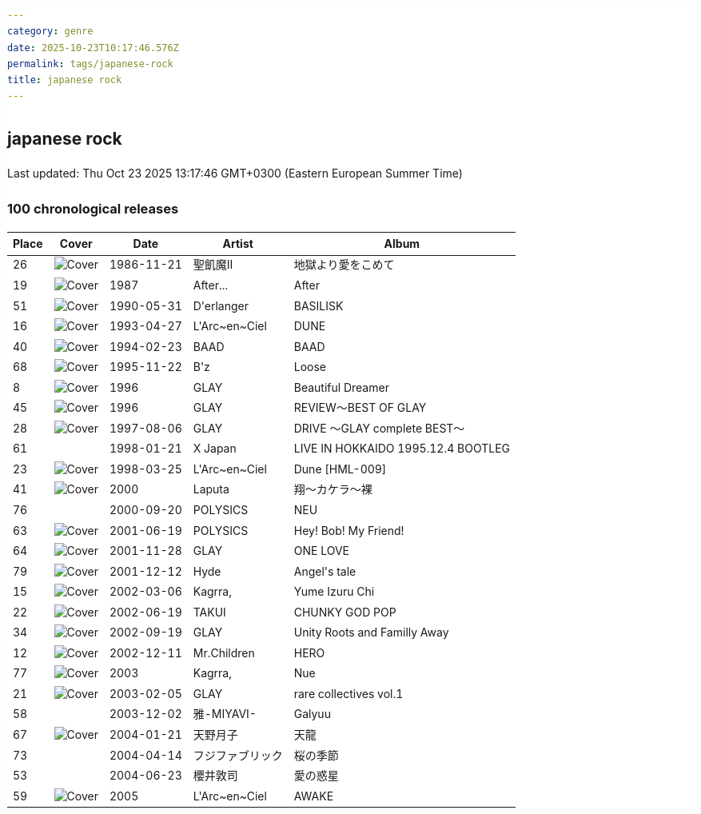 ```yaml
---
category: genre
date: 2025-10-23T10:17:46.576Z
permalink: tags/japanese-rock
title: japanese rock
---
```


## japanese rock

Last updated: <time datetime="2025-10-23T10:17:46.576Z">Thu Oct 23 2025 13:17:46 GMT+0300 (Eastern European Summer Time)</time>

### 100 chronological releases

| Place | Cover | Date | Artist | Album |
|---|---|---|---|---|
| 26 | ![Cover](https://lastfm.freetls.fastly.net/i/u/34s/0618219048ff677a4d68a2e9a382330b.png) | 1986-11-21 | 聖飢魔II | 地獄より愛をこめて |
| 19 | ![Cover](https://i.discogs.com/Foi7TU1vloUJKbbATgd-mnBnOcs10LT20gtFn1uD2e0/rs:fit/g:sm/q:40/h:150/w:150/czM6Ly9kaXNjb2dz/LWRhdGFiYXNlLWlt/YWdlcy9SLTc3NTkx/OTYtMTQ0ODI1ODU0/MC0yMjU0LmpwZWc.jpeg) | 1987 | After... | After |
| 51 | ![Cover](https://i.discogs.com/nT6mYAakIIG74FxlQhzR_tpevs55rk2HdDxwIdGVqPk/rs:fit/g:sm/q:40/h:150/w:150/czM6Ly9kaXNjb2dz/LWRhdGFiYXNlLWlt/YWdlcy9SLTEzMTM5/NzY5LTE1NDg3NjIx/MDEtNDM1Mi5qcGVn.jpeg) | 1990-05-31 | D&#39;erlanger | BASILISK |
| 16 | ![Cover](https://i.discogs.com/mW6WNEvfCE1k-X60RIhFv7SwPKZm-YGdXYbPb3zsd_k/rs:fit/g:sm/q:40/h:150/w:150/czM6Ly9kaXNjb2dz/LWRhdGFiYXNlLWlt/YWdlcy9SLTM5Nzkx/MzQtMTQwOTE2OTA3/OC05NzQ5LmpwZWc.jpeg) | 1993-04-27 | L&#39;Arc~en~Ciel | DUNE |
| 40 | ![Cover](https://i.discogs.com/jCEtm3UX2g_mQNrpiLTaSiypCtwLSpTpwuzQxT5r4sw/rs:fit/g:sm/q:40/h:150/w:150/czM6Ly9kaXNjb2dz/LWRhdGFiYXNlLWlt/YWdlcy9SLTE0NzQy/MTI1LTE1ODA2ODEz/ODUtMTEyOC5qcGVn.jpeg) | 1994-02-23 | BAAD | BAAD |
| 68 | ![Cover](https://lastfm.freetls.fastly.net/i/u/34s/3e448c995eab498da82bfd808a7c1bb9.png) | 1995-11-22 | B&#39;z | Loose |
| 8 | ![Cover](https://i.discogs.com/YxKEP6X5L8tHZLPlOkZC-_ntPM8O-CX4Ehac43JV3CM/rs:fit/g:sm/q:40/h:150/w:150/czM6Ly9kaXNjb2dz/LWRhdGFiYXNlLWlt/YWdlcy9SLTM3NzU1/NjctMTM0MzkzNzg3/Ny05MDgzLmpwZWc.jpeg) | 1996 | GLAY | Beautiful Dreamer |
| 45 | ![Cover](https://i.discogs.com/YxKEP6X5L8tHZLPlOkZC-_ntPM8O-CX4Ehac43JV3CM/rs:fit/g:sm/q:40/h:150/w:150/czM6Ly9kaXNjb2dz/LWRhdGFiYXNlLWlt/YWdlcy9SLTM3NzU1/NjctMTM0MzkzNzg3/Ny05MDgzLmpwZWc.jpeg) | 1996 | GLAY | REVIEW～BEST OF GLAY |
| 28 | ![Cover](https://i.discogs.com/YxKEP6X5L8tHZLPlOkZC-_ntPM8O-CX4Ehac43JV3CM/rs:fit/g:sm/q:40/h:150/w:150/czM6Ly9kaXNjb2dz/LWRhdGFiYXNlLWlt/YWdlcy9SLTM3NzU1/NjctMTM0MzkzNzg3/Ny05MDgzLmpwZWc.jpeg) | 1997-08-06 | GLAY | DRIVE ～GLAY complete BEST～ |
| 61 |  | 1998-01-21 | X Japan | LIVE IN HOKKAIDO 1995.12.4 BOOTLEG |
| 23 | ![Cover](https://i.discogs.com/FlCi50DntWqh7cRXOTKiL0TvviLTHdJ2i6JD3cL-t5Y/rs:fit/g:sm/q:40/h:150/w:150/czM6Ly9kaXNjb2dz/LWRhdGFiYXNlLWlt/YWdlcy9SLTM3NzU5/MTktMTM0Mzk0NjIw/MC01NTgxLmpwZWc.jpeg) | 1998-03-25 | L&#39;Arc~en~Ciel | Dune [HML-009] |
| 41 | ![Cover](https://i.discogs.com/zI5k0dTDWpBBVRPny8sUFIx8OktrOUI4Lto_EtZfgu0/rs:fit/g:sm/q:40/h:150/w:150/czM6Ly9kaXNjb2dz/LWRhdGFiYXNlLWlt/YWdlcy9SLTMwNjYz/OTItMTUwMzkwNTY3/Ny00OTI1LmpwZWc.jpeg) | 2000 | Laputa | 翔～カケラ～裸 |
| 76 |  | 2000-09-20 | POLYSICS | NEU |
| 63 | ![Cover](https://i.discogs.com/Nmy1JWJkXRV6qmsBj9cOf-0kJK4dY3dqVvUcZ9EBGc4/rs:fit/g:sm/q:40/h:150/w:150/czM6Ly9kaXNjb2dz/LWRhdGFiYXNlLWlt/YWdlcy9SLTQwOTIx/MC0xNDczODk3NDU4/LTgyODEuanBlZw.jpeg) | 2001-06-19 | POLYSICS | Hey! Bob! My Friend! |
| 64 | ![Cover](https://i.discogs.com/Rdx_6rjXLzic89PjHq7wp5m2rNKPmZrh0nJFmG0qx4g/rs:fit/g:sm/q:40/h:150/w:150/czM6Ly9kaXNjb2dz/LWRhdGFiYXNlLWlt/YWdlcy9SLTMwNjg4/NTktMTMxNDIyOTk3/NC5qcGVn.jpeg) | 2001-11-28 | GLAY | ONE LOVE |
| 79 | ![Cover](https://i.discogs.com/bItEjEiwrgVsKkBz5QgVYL-w8RwuVQadrOFQGofjgmE/rs:fit/g:sm/q:40/h:150/w:150/czM6Ly9kaXNjb2dz/LWRhdGFiYXNlLWlt/YWdlcy9SLTQyOTMx/MzktMTM2MDkzNDI5/OC0zMjYxLmpwZWc.jpeg) | 2001-12-12 | Hyde | Angel&#39;s tale |
| 15 | ![Cover](https://i.discogs.com/0jrnbYGitPduE04fxRNM89oPQoM_ONqhg8rcyEj_7kQ/rs:fit/g:sm/q:40/h:150/w:150/czM6Ly9kaXNjb2dz/LWRhdGFiYXNlLWlt/YWdlcy9SLTYwODk2/ODItMTQxMDc5ODg2/NC0yMzE5LmpwZWc.jpeg) | 2002-03-06 | Kagrra, | Yume Izuru Chi |
| 22 | ![Cover](https://i.discogs.com/-Bwm6X33ryeX3XuK_R7SkecVVNsvytyqJwvbLR180HU/rs:fit/g:sm/q:40/h:150/w:150/czM6Ly9kaXNjb2dz/LWRhdGFiYXNlLWlt/YWdlcy9SLTEzMTgz/Nzk1LTE1NDk1Mzcx/NjItNzYyNS5qcGVn.jpeg) | 2002-06-19 | TAKUI | CHUNKY GOD POP |
| 34 | ![Cover](https://i.discogs.com/l43jSQCju-pJWznUAvnKzJU5hs5PBW3nQnA_LAi-K4Y/rs:fit/g:sm/q:40/h:150/w:150/czM6Ly9kaXNjb2dz/LWRhdGFiYXNlLWlt/YWdlcy9SLTU5NzU2/ODItMTQwNzg0Mjk0/OC00NTIyLmpwZWc.jpeg) | 2002-09-19 | GLAY | Unity Roots and Familly Away |
| 12 | ![Cover](https://i.discogs.com/q0yWle0RQ_EjTIunplIKUwTsMkvcxlreyQ4jrbpeXiA/rs:fit/g:sm/q:40/h:150/w:150/czM6Ly9kaXNjb2dz/LWRhdGFiYXNlLWlt/YWdlcy9SLTM2NjM3/NTUtMTM1MDYzMzQ4/NC02NjU1LmpwZWc.jpeg) | 2002-12-11 | Mr.Children | HERO |
| 77 | ![Cover](https://i.discogs.com/mxN8NyCYCjyZtPWGAowdhkYKG6hJhjLXPUqrcxGyjTE/rs:fit/g:sm/q:40/h:150/w:150/czM6Ly9kaXNjb2dz/LWRhdGFiYXNlLWlt/YWdlcy9SLTEyMzUw/NjU2LTE1MzM0ODI3/MDAtNjcyMy5qcGVn.jpeg) | 2003 | Kagrra, | Nue |
| 21 | ![Cover](https://i.discogs.com/vWohjMJC5ofsz1kaLILbv2ixzmO2J7BWtT8zedyN39I/rs:fit/g:sm/q:40/h:150/w:150/czM6Ly9kaXNjb2dz/LWRhdGFiYXNlLWlt/YWdlcy9SLTg1MTg3/MDctMTU4MTM1NjM4/Ny0yNzE4LmpwZWc.jpeg) | 2003-02-05 | GLAY | rare collectives vol.1 |
| 58 |  | 2003-12-02 | 雅-MIYAVI- | Galyuu |
| 67 | ![Cover](https://lastfm.freetls.fastly.net/i/u/34s/56ed773593884247f78e44b671bcf195.png) | 2004-01-21 | 天野月子 | 天龍 |
| 73 |  | 2004-04-14 | フジファブリック | 桜の季節 |
| 53 |  | 2004-06-23 | 櫻井敦司 | 愛の惑星 |
| 59 | ![Cover](https://i.discogs.com/ahS6p3J6QMuqGlpoFDFH9OkCkuVvJ_fUzBDjpuhS19s/rs:fit/g:sm/q:40/h:150/w:150/czM6Ly9kaXNjb2dz/LWRhdGFiYXNlLWlt/YWdlcy9SLTE4NTM2/NjY1LTE2MTk4MzEw/MTAtNTEyMS5qcGVn.jpeg) | 2005 | L&#39;Arc~en~Ciel | AWAKE |
